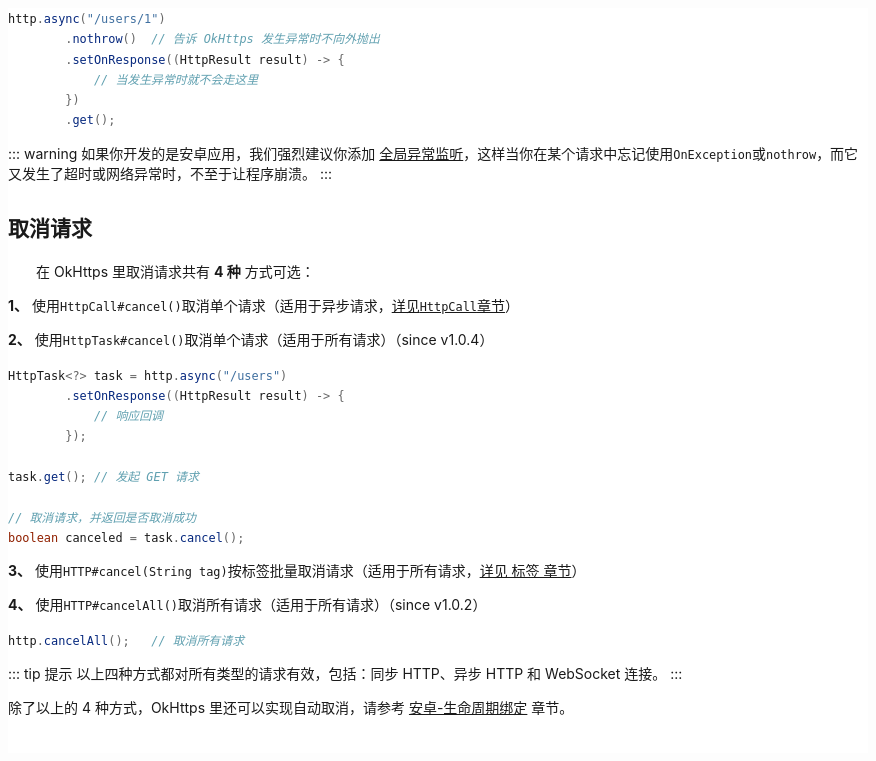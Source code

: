 ```java
http.async("/users/1")
        .nothrow()  // 告诉 OkHttps 发生异常时不向外抛出
        .setOnResponse((HttpResult result) -> {
            // 当发生异常时就不会走这里
        })
        .get();
```

::: warning
如果你开发的是安卓应用，我们强烈建议你添加 [全局异常监听](/v2/configuration.html#全局回调监听)，这样当你在某个请求中忘记使用`OnException`或`nothrow`，而它又发生了超时或网络异常时，不至于让程序崩溃。
:::


## 取消请求

　　在 OkHttps 里取消请求共有 **4 种** 方式可选：

**1、** 使用`HttpCall#cancel()`取消单个请求（适用于异步请求，[详见`HttpCall`章节](/v2/foundation.html#httpcall)）

**2、** 使用`HttpTask#cancel()`取消单个请求（适用于所有请求）（since v1.0.4）

```java
HttpTask<?> task = http.async("/users")
        .setOnResponse((HttpResult result) -> {
            // 响应回调
        });

task.get(); // 发起 GET 请求

// 取消请求，并返回是否取消成功
boolean canceled = task.cancel();   
```

**3、** 使用`HTTP#cancel(String tag)`按标签批量取消请求（适用于所有请求，[详见 标签 章节](/v2/foundation.html#使用标签)）

**4、** 使用`HTTP#cancelAll()`取消所有请求（适用于所有请求）（since v1.0.2）

```java
http.cancelAll();   // 取消所有请求
```

::: tip 提示
以上四种方式都对所有类型的请求有效，包括：同步 HTTP、异步 HTTP 和 WebSocket 连接。
:::

除了以上的 4 种方式，OkHttps 里还可以实现自动取消，请参考 [安卓-生命周期绑定](/v2/android.html#生命周期绑定) 章节。

<br/>

<Vssue :title="$title" />